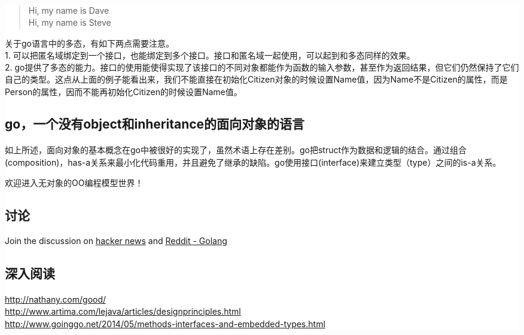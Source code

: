 > Hi, my name is Dave\
> Hi, my name is Steve

关于go语言中的多态，有如下两点需要注意。\
1.
可以把匿名域绑定到一个接口，也能绑定到多个接口。接口和匿名域一起使用，可以起到和多态同样的效果。\
2.
go提供了多态的能力。接口的使用能使得实现了该接口的不同对象都能作为函数的输入参数，甚至作为返回结果，但它们仍然保持了它们自己的类型。这点从上面的例子能看出来，我们不能直接在初始化Citizen对象的时候设置Name值，因为Name不是Citizen的属性，而是Person的属性，因而不能再初始化Citizen的时候设置Name值。

go，一个没有object和inheritance的面向对象的语言
-----------------------------------------------

如上所述，面向对象的基本概念在go中被很好的实现了，虽然术语上存在差别。go把struct作为数据和逻辑的结合。通过组合(composition)，has-a关系来最小化代码重用，并且避免了继承的缺陷。go使用接口(interface)来建立类型（type）之间的is-a关系。

欢迎进入无对象的OO编程模型世界！

讨论
----

Join the discussion on [hacker
news](https://news.ycombinator.com/item?id=7868485) and [Reddit -
Golang](http://www.reddit.com/r/golang/comments/27p2bc/is_go_an_object_oriented_language_spf13com/)

深入阅读
--------

<http://nathany.com/good/>\
<http://www.artima.com/lejava/articles/designprinciples.html>\
<http://www.goinggo.net/2014/05/methods-interfaces-and-embedded-types.html>

